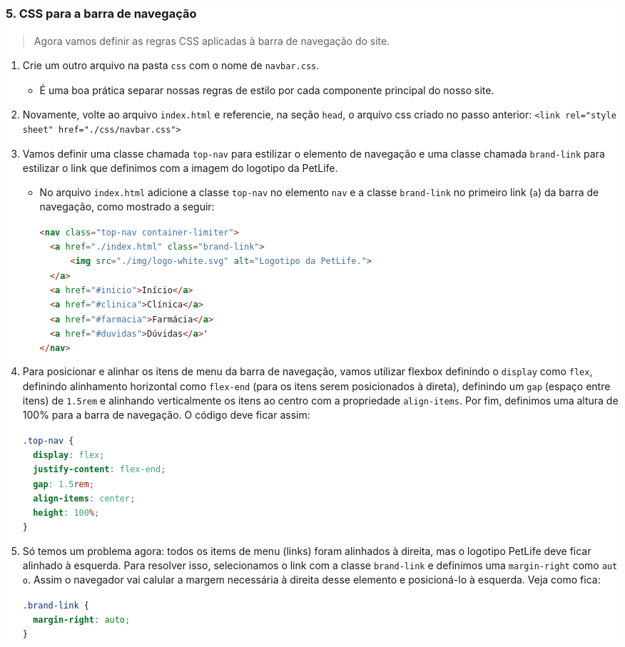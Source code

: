 ### 5. CSS para a barra de navegação

> Agora vamos definir as regras CSS aplicadas à barra de navegação do site.

1. Crie um outro arquivo na pasta `css` com o nome de `navbar.css`.
    - É uma boa prática separar nossas regras de estilo por cada componente principal do nosso site.

1. Novamente, volte ao arquivo `index.html` e referencie, na seção `head`, o arquivo css criado no passo anterior: `<link rel="stylesheet" href="./css/navbar.css">`

1. Vamos definir uma classe chamada `top-nav` para estilizar o elemento de navegação e uma classe chamada `brand-link` para estilizar o link que definimos com a imagem do logotipo da PetLife.
    - No arquivo `index.html` adicione a classe `top-nav` no elemento `nav` e a classe `brand-link` no primeiro link (`a`) da barra de navegação, como mostrado a seguir:

      ```html
      <nav class="top-nav container-limiter">
        <a href="./index.html" class="brand-link">
            <img src="./img/logo-white.svg" alt="Logotipo da PetLife.">
        </a>
        <a href="#inicio">Início</a>
        <a href="#clinica">Clínica</a>
        <a href="#farmacia">Farmácia</a>
        <a href="#duvidas">Dúvidas</a>'
      </nav>
      ```

1. Para posicionar e alinhar os itens de menu da barra de navegação, vamos utilizar flexbox definindo o `display` como `flex`, definindo alinhamento horizontal como `flex-end` (para os itens serem posicionados à direta), definindo um `gap` (espaço entre itens) de `1.5rem` e alinhando verticalmente os itens ao centro com a propriedade `align-items`. Por fim, definimos uma altura de 100% para a barra de navegação. O código deve ficar assim:

    ```css
    .top-nav {
      display: flex;
      justify-content: flex-end;
      gap: 1.5rem;
      align-items: center;
      height: 100%;
    }
    ```

1. Só temos um problema agora: todos os items de menu (links) foram alinhados à direita, mas o logotipo PetLife deve ficar alinhado à esquerda. Para resolver isso, selecionamos o link com a classe `brand-link` e definimos uma `margin-right` como `auto`. Assim o navegador vai calular a margem necessária à direita desse elemento e posicioná-lo à esquerda. Veja como fica:

    ```css
    .brand-link {
      margin-right: auto;
    }
    ```
